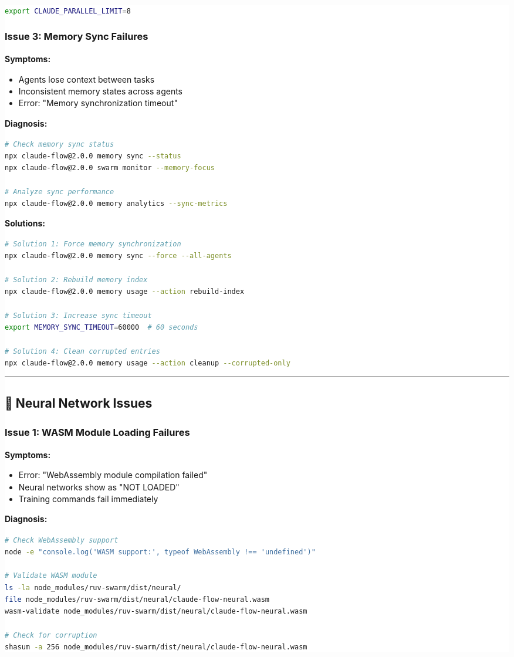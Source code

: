 ```bash
export CLAUDE_PARALLEL_LIMIT=8
```

### Issue 3: Memory Sync Failures

**Symptoms:**
- Agents lose context between tasks
- Inconsistent memory states across agents
- Error: "Memory synchronization timeout"

**Diagnosis:**
```bash
# Check memory sync status
npx claude-flow@2.0.0 memory sync --status
npx claude-flow@2.0.0 swarm monitor --memory-focus

# Analyze sync performance
npx claude-flow@2.0.0 memory analytics --sync-metrics
```

**Solutions:**
```bash
# Solution 1: Force memory synchronization
npx claude-flow@2.0.0 memory sync --force --all-agents

# Solution 2: Rebuild memory index
npx claude-flow@2.0.0 memory usage --action rebuild-index

# Solution 3: Increase sync timeout
export MEMORY_SYNC_TIMEOUT=60000  # 60 seconds

# Solution 4: Clean corrupted entries
npx claude-flow@2.0.0 memory usage --action cleanup --corrupted-only
```

---

## 🧠 Neural Network Issues

### Issue 1: WASM Module Loading Failures

**Symptoms:**
- Error: "WebAssembly module compilation failed"
- Neural networks show as "NOT LOADED"
- Training commands fail immediately

**Diagnosis:**
```bash
# Check WebAssembly support
node -e "console.log('WASM support:', typeof WebAssembly !== 'undefined')"

# Validate WASM module
ls -la node_modules/ruv-swarm/dist/neural/
file node_modules/ruv-swarm/dist/neural/claude-flow-neural.wasm
wasm-validate node_modules/ruv-swarm/dist/neural/claude-flow-neural.wasm

# Check for corruption
shasum -a 256 node_modules/ruv-swarm/dist/neural/claude-flow-neural.wasm
```

